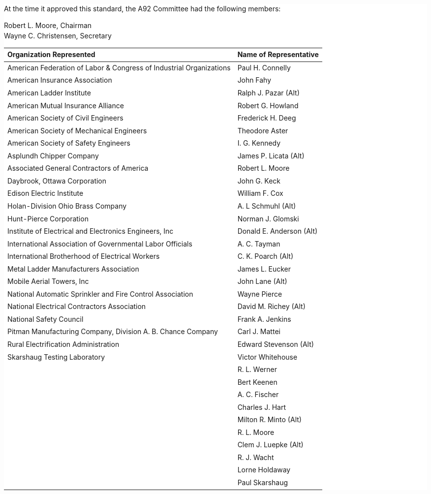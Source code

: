 At the time it approved this standard, the A92 Committee had the following members:

Robert L. Moore, Chairman  
Wayne C. Christensen, Secretary

| Organization Represented                                                           | Name of Representative           |
| :-------------------------------------------------------------------------------- | :--------------------------------- |
| American Federation of Labor & Congress of Industrial Organizations             | Paul H. Connelly                   |
| American Insurance Association                                                     | John Fahy                          |
| American Ladder Institute                                                          | Ralph J. Pazar (Alt)              |
| American Mutual Insurance Alliance                                                 | Robert G. Howland                  |
| American Society of Civil Engineers                                                | Frederick H. Deeg                   |
| American Society of Mechanical Engineers                                           | Theodore Aster                     |
| American Society of Safety Engineers                                               | I. G. Kennedy                      |
| Asplundh Chipper Company                                                           | James P. Licata (Alt)              |
| Associated General Contractors of America                                          | Robert L. Moore                    |
| Daybrook, Ottawa Corporation                                                       | John G. Keck                       |
| Edison Electric Institute                                                            | William F. Cox                     |
| Holan-Division Ohio Brass Company                                                  | A. L Schmuhl (Alt)                |
| Hunt-Pierce Corporation                                                            | Norman J. Glomski                  |
| Institute of Electrical and Electronics Engineers, Inc                               | Donald E. Anderson (Alt)           |
| International Association of Governmental Labor Officials                          | A. C. Tayman                       |
| International Brotherhood of Electrical Workers                                   | C. K. Poarch (Alt)                |
| Metal Ladder Manufacturers Association                                             | James L. Eucker                    |
| Mobile Aerial Towers, Inc                                                          | John Lane (Alt)                    |
| National Automatic Sprinkler and Fire Control Association                          | Wayne Pierce                       |
| National Electrical Contractors Association                                        | David M. Richey (Alt)              |
| National Safety Council                                                             | Frank A. Jenkins                   |
| Pitman Manufacturing Company, Division A. B. Chance Company                        | Carl J. Mattei                     |
| Rural Electrification Administration                                                | Edward Stevenson (Alt)           |
| Skarshaug Testing Laboratory                                                       | Victor Whitehouse                  |
|                                                                                     | R. L. Werner                       |
|                                                                                     | Bert Keenen                        |
|                                                                                     | A. C. Fischer                      |
|                                                                                     | Charles J. Hart                    |
|                                                                                     | Milton R. Minto (Alt)              |
|                                                                                     | R. L. Moore                        |
|                                                                                     | Clem J. Luepke (Alt)              |
|                                                                                     | R. J. Wacht                        |
|                                                                                     | Lorne Holdaway                     |
|                                                                                     | Paul Skarshaug                     |